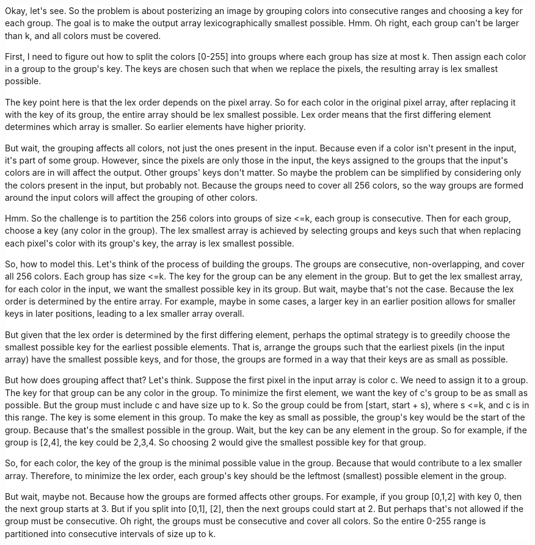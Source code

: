 <think>
Okay, let's see. So the problem is about posterizing an image by grouping colors into consecutive ranges and choosing a key for each group. The goal is to make the output array lexicographically smallest possible. Hmm. Oh right, each group can't be larger than k, and all colors must be covered.

First, I need to figure out how to split the colors [0-255] into groups where each group has size at most k. Then assign each color in a group to the group's key. The keys are chosen such that when we replace the pixels, the resulting array is lex smallest possible.

The key point here is that the lex order depends on the pixel array. So for each color in the original pixel array, after replacing it with the key of its group, the entire array should be lex smallest possible. Lex order means that the first differing element determines which array is smaller. So earlier elements have higher priority.

But wait, the grouping affects all colors, not just the ones present in the input. Because even if a color isn't present in the input, it's part of some group. However, since the pixels are only those in the input, the keys assigned to the groups that the input's colors are in will affect the output. Other groups' keys don't matter. So maybe the problem can be simplified by considering only the colors present in the input, but probably not. Because the groups need to cover all 256 colors, so the way groups are formed around the input colors will affect the grouping of other colors.

Hmm. So the challenge is to partition the 256 colors into groups of size <=k, each group is consecutive. Then for each group, choose a key (any color in the group). The lex smallest array is achieved by selecting groups and keys such that when replacing each pixel's color with its group's key, the array is lex smallest possible.

So, how to model this. Let's think of the process of building the groups. The groups are consecutive, non-overlapping, and cover all 256 colors. Each group has size <=k. The key for the group can be any element in the group. But to get the lex smallest array, for each color in the input, we want the smallest possible key in its group. But wait, maybe that's not the case. Because the lex order is determined by the entire array. For example, maybe in some cases, a larger key in an earlier position allows for smaller keys in later positions, leading to a lex smaller array overall.

But given that the lex order is determined by the first differing element, perhaps the optimal strategy is to greedily choose the smallest possible key for the earliest possible elements. That is, arrange the groups such that the earliest pixels (in the input array) have the smallest possible keys, and for those, the groups are formed in a way that their keys are as small as possible.

But how does grouping affect that? Let's think. Suppose the first pixel in the input array is color c. We need to assign it to a group. The key for that group can be any color in the group. To minimize the first element, we want the key of c's group to be as small as possible. But the group must include c and have size up to k. So the group could be from [start, start + s), where s <=k, and c is in this range. The key is some element in this group. To make the key as small as possible, the group's key would be the start of the group. Because that's the smallest possible in the group. Wait, but the key can be any element in the group. So for example, if the group is [2,4], the key could be 2,3,4. So choosing 2 would give the smallest possible key for that group.

So, for each color, the key of the group is the minimal possible value in the group. Because that would contribute to a lex smaller array. Therefore, to minimize the lex order, each group's key should be the leftmost (smallest) possible element in the group.

But wait, maybe not. Because how the groups are formed affects other groups. For example, if you group [0,1,2] with key 0, then the next group starts at 3. But if you split into [0,1], [2], then the next groups could start at 2. But perhaps that's not allowed if the group must be consecutive. Oh right, the groups must be consecutive and cover all colors. So the entire 0-255 range is partitioned into consecutive intervals of size up to k.
